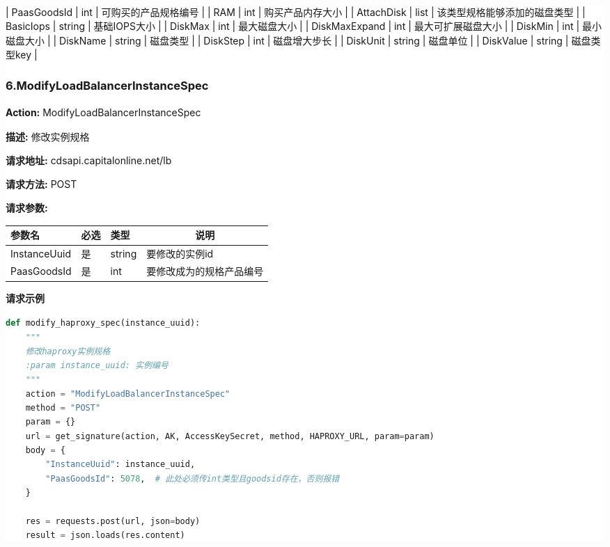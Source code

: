 | PaasGoodsId   | int    | 可购买的产品规格编号         |
| RAM           | int    | 购买产品内存大小             |
| AttachDisk    | list   | 该类型规格能够添加的磁盘类型 |
| BasicIops     | string | 基础IOPS大小                 |
| DiskMax       | int    | 最大磁盘大小                 |
| DiskMaxExpand | int    | 最大可扩展磁盘大小           |
| DiskMin       | int    | 最小磁盘大小                 |
| DiskName      | string | 磁盘类型                     |
| DiskStep      | int    | 磁盘增大步长                 |
| DiskUnit      | string | 磁盘单位                     |
| DiskValue     | string | 磁盘类型key                  |

### 6.ModifyLoadBalancerInstanceSpec

**Action:** ModifyLoadBalancerInstanceSpec

**描述:** 修改实例规格

**请求地址:** cdsapi.capitalonline.net/lb

**请求方法:** POST

**请求参数:**

| 参数名       | 必选 | 类型   | 说明                     |
| :----------- | :--- | :----- | ------------------------ |
| InstanceUuid | 是   | string | 要修改的实例id           |
| PaasGoodsId  | 是   | int    | 要修改成为的规格产品编号 |

**请求示例**

```python
def modify_haproxy_spec(instance_uuid):
    """
    修改haproxy实例规格
    :param instance_uuid: 实例编号
    """
    action = "ModifyLoadBalancerInstanceSpec"
    method = "POST"
    param = {}
    url = get_signature(action, AK, AccessKeySecret, method, HAPROXY_URL, param=param)
    body = {
        "InstanceUuid": instance_uuid,
        "PaasGoodsId": 5078,  # 此处必须传int类型且goodsid存在，否则报错
    }

    res = requests.post(url, json=body)
    result = json.loads(res.content)
```
